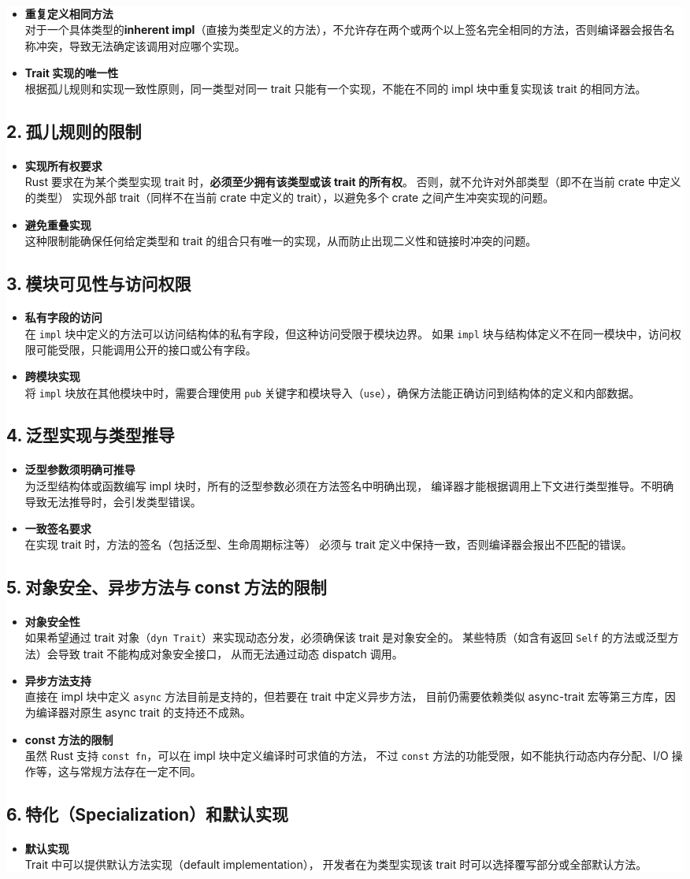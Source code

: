 - **重复定义相同方法**  
  对于一个具体类型的**inherent impl**（直接为类型定义的方法），不允许存在两个或两个以上签名完全相同的方法，否则编译器会报告名称冲突，导致无法确定该调用对应哪个实现。

- **Trait 实现的唯一性**  
  根据孤儿规则和实现一致性原则，同一类型对同一 trait 只能有一个实现，不能在不同的 impl 块中重复实现该 trait 的相同方法。

## 2. 孤儿规则的限制

- **实现所有权要求**  
  Rust 要求在为某个类型实现 trait 时，**必须至少拥有该类型或该 trait 的所有权**。
  否则，就不允许对外部类型（即不在当前 crate 中定义的类型）
  实现外部 trait（同样不在当前 crate 中定义的 trait），以避免多个 crate 之间产生冲突实现的问题。

- **避免重叠实现**  
  这种限制能确保任何给定类型和 trait 的组合只有唯一的实现，从而防止出现二义性和链接时冲突的问题。

## 3. 模块可见性与访问权限

- **私有字段的访问**  
  在 `impl` 块中定义的方法可以访问结构体的私有字段，但这种访问受限于模块边界。
  如果 `impl` 块与结构体定义不在同一模块中，访问权限可能受限，只能调用公开的接口或公有字段。

- **跨模块实现**  
  将 `impl` 块放在其他模块中时，需要合理使用 `pub` 关键字和模块导入（`use`），确保方法能正确访问到结构体的定义和内部数据。

## 4. 泛型实现与类型推导

- **泛型参数须明确可推导**  
  为泛型结构体或函数编写 impl 块时，所有的泛型参数必须在方法签名中明确出现，
  编译器才能根据调用上下文进行类型推导。不明确导致无法推导时，会引发类型错误。

- **一致签名要求**  
  在实现 trait 时，方法的签名（包括泛型、生命周期标注等）
  必须与 trait 定义中保持一致，否则编译器会报出不匹配的错误。

## 5. 对象安全、异步方法与 const 方法的限制

- **对象安全性**  
  如果希望通过 trait 对象（`dyn Trait`）来实现动态分发，必须确保该 trait 是对象安全的。
  某些特质（如含有返回 `Self` 的方法或泛型方法）会导致 trait 不能构成对象安全接口，
  从而无法通过动态 dispatch 调用。

- **异步方法支持**  
  直接在 impl 块中定义 `async` 方法目前是支持的，但若要在 trait 中定义异步方法，
  目前仍需要依赖类似 async-trait 宏等第三方库，因为编译器对原生 async trait 的支持还不成熟。

- **const 方法的限制**  
  虽然 Rust 支持 `const fn`，可以在 impl 块中定义编译时可求值的方法，
  不过 `const` 方法的功能受限，如不能执行动态内存分配、I/O 操作等，这与常规方法存在一定不同。

## 6. 特化（Specialization）和默认实现

- **默认实现**  
  Trait 中可以提供默认方法实现（default implementation），
  开发者在为类型实现该 trait 时可以选择覆写部分或全部默认方法。
